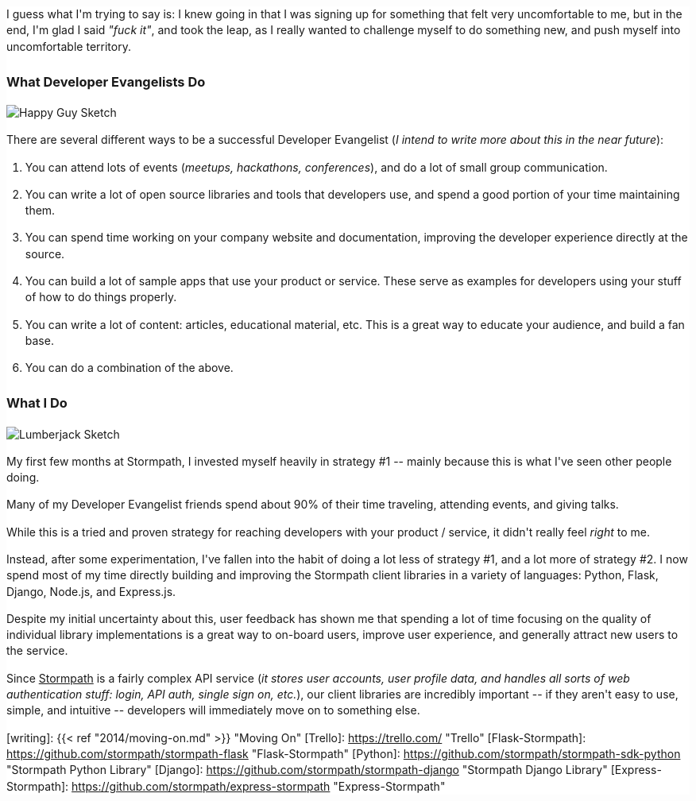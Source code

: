 I guess what I'm trying to say is: I knew going in that I was signing up for
something that felt very uncomfortable to me, but in the end, I'm glad I said
*"fuck it"*, and took the leap, as I really wanted to challenge myself to do
something new, and push myself into uncomfortable territory.


### What Developer Evangelists Do

![Happy Guy Sketch][]

There are several different ways to be a successful Developer Evangelist (*I
intend to write more about this in the near future*):

1. You can attend lots of events (*meetups, hackathons, conferences*), and do a
   lot of small group communication.

2. You can write a lot of open source libraries and tools that developers use,
   and spend a good portion of your time maintaining them.

3. You can spend time working on your company website and documentation,
   improving the developer experience directly at the source.

4. You can build a lot of sample apps that use your product or service.  These
   serve as examples for developers using your stuff of how to do things
   properly.

5. You can write a lot of content: articles, educational material, etc.  This is
   a great way to educate your audience, and build a fan base.

6. You can do a combination of the above.


### What I Do

![Lumberjack Sketch][]

My first few months at Stormpath, I invested myself heavily in strategy #1 --
mainly because this is what I've seen other people doing.

Many of my Developer Evangelist friends spend about 90% of their time traveling,
attending events, and giving talks.

While this is a tried and proven strategy for reaching developers with your
product / service, it didn't really feel *right* to me.

Instead, after some experimentation, I've fallen into the habit of doing a lot
less of strategy #1, and a lot more of strategy #2.  I now spend most of my time
directly building and improving the Stormpath client libraries in a variety of
languages: Python, Flask, Django, Node.js, and Express.js.

Despite my initial uncertainty about this, user feedback has shown me that
spending a lot of time focusing on the quality of individual library
implementations is a great way to on-board users, improve user experience, and
generally attract new users to the service.

Since [Stormpath][] is a fairly complex API service (*it stores user accounts,
user profile data, and handles all sorts of web authentication stuff: login, API
auth, single sign on, etc.*), our client libraries are incredibly important --
if they aren't easy to use, simple, and intuitive -- developers will immediately
move on to something else.


  [Horned Demon Sketch]: /static/images/2015/horned-demon-sketch.png "Horned Demon Sketch"
  [Crazy Bat Sketch]: /static/images/2015/crazy-bat-sketch.png "Crazy Bat Sketch"
  [Happy Guy Sketch]: /static/images/2015/happy-guy-sketch.png "Happy Guy Sketch"
  [Lumberjack Sketch]: /static/images/2015/lumberjack-sketch.png "Lumberjack Sketch"
  [Business Deal Sketch]: /static/images/2015/business-deal-sketch.png "Business Deal Sketch"
  [Robot Sprint Sketch]: /static/images/2015/robot-sprint-sketch.png "Robot Sprint Sketch"
  [Twilio's]: https://www.twilio.com/ "Twilio"
  [Clock Sketch]: /static/images/2015/clock-sketch.png "Clock Sketch"
  [Stress Sketch]: /static/images/2015/stress-sketch.png "Stress Sketch"
  [Speaking Sketch]: /static/images/2015/speaking-sketch.jpg "Speaking Sketch"
  [Calendar Sketch]: /static/images/2015/calendar-sketch.png "Calendar Sketch"
  [Stormpath]: https://stormpath.com/ "Stormpath - A User Management API Service"
  [writing]: {{< ref "2014/moving-on.md" >}} "Moving On"
  [Trello]: https://trello.com/ "Trello"
  [Flask-Stormpath]: https://github.com/stormpath/stormpath-flask "Flask-Stormpath"
  [Python]: https://github.com/stormpath/stormpath-sdk-python "Stormpath Python Library"
  [Django]: https://github.com/stormpath/stormpath-django "Stormpath Django Library"
  [Express-Stormpath]: https://github.com/stormpath/express-stormpath "Express-Stormpath"